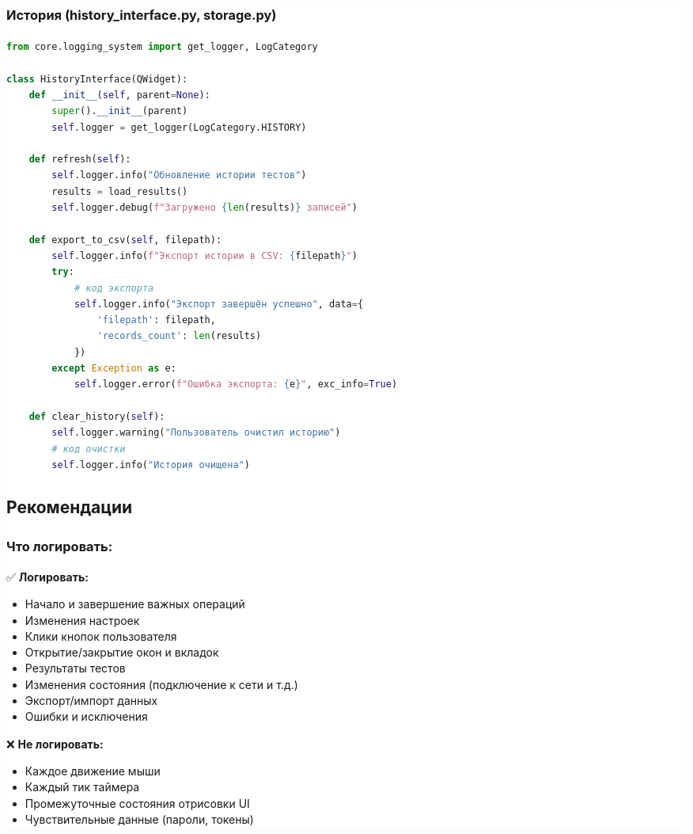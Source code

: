 ### История (history_interface.py, storage.py)

```python
from core.logging_system import get_logger, LogCategory

class HistoryInterface(QWidget):
    def __init__(self, parent=None):
        super().__init__(parent)
        self.logger = get_logger(LogCategory.HISTORY)
    
    def refresh(self):
        self.logger.info("Обновление истории тестов")
        results = load_results()
        self.logger.debug(f"Загружено {len(results)} записей")
    
    def export_to_csv(self, filepath):
        self.logger.info(f"Экспорт истории в CSV: {filepath}")
        try:
            # код экспорта
            self.logger.info("Экспорт завершён успешно", data={
                'filepath': filepath,
                'records_count': len(results)
            })
        except Exception as e:
            self.logger.error(f"Ошибка экспорта: {e}", exc_info=True)
    
    def clear_history(self):
        self.logger.warning("Пользователь очистил историю")
        # код очистки
        self.logger.info("История очищена")
```

## Рекомендации

### Что логировать:

✅ **Логировать:**
- Начало и завершение важных операций
- Изменения настроек
- Клики кнопок пользователя
- Открытие/закрытие окон и вкладок
- Результаты тестов
- Изменения состояния (подключение к сети и т.д.)
- Экспорт/импорт данных
- Ошибки и исключения

❌ **Не логировать:**
- Каждое движение мыши
- Каждый тик таймера
- Промежуточные состояния отрисовки UI
- Чувствительные данные (пароли, токены)

